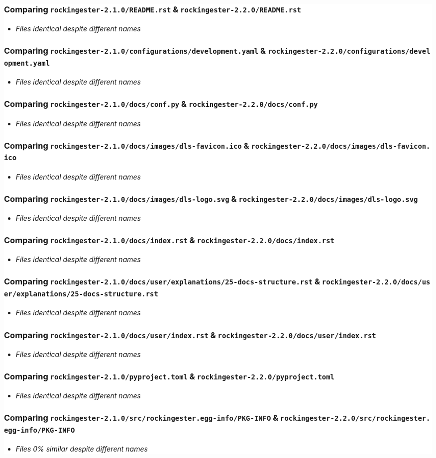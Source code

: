 ### Comparing `rockingester-2.1.0/README.rst` & `rockingester-2.2.0/README.rst`

 * *Files identical despite different names*

### Comparing `rockingester-2.1.0/configurations/development.yaml` & `rockingester-2.2.0/configurations/development.yaml`

 * *Files identical despite different names*

### Comparing `rockingester-2.1.0/docs/conf.py` & `rockingester-2.2.0/docs/conf.py`

 * *Files identical despite different names*

### Comparing `rockingester-2.1.0/docs/images/dls-favicon.ico` & `rockingester-2.2.0/docs/images/dls-favicon.ico`

 * *Files identical despite different names*

### Comparing `rockingester-2.1.0/docs/images/dls-logo.svg` & `rockingester-2.2.0/docs/images/dls-logo.svg`

 * *Files identical despite different names*

### Comparing `rockingester-2.1.0/docs/index.rst` & `rockingester-2.2.0/docs/index.rst`

 * *Files identical despite different names*

### Comparing `rockingester-2.1.0/docs/user/explanations/25-docs-structure.rst` & `rockingester-2.2.0/docs/user/explanations/25-docs-structure.rst`

 * *Files identical despite different names*

### Comparing `rockingester-2.1.0/docs/user/index.rst` & `rockingester-2.2.0/docs/user/index.rst`

 * *Files identical despite different names*

### Comparing `rockingester-2.1.0/pyproject.toml` & `rockingester-2.2.0/pyproject.toml`

 * *Files identical despite different names*

### Comparing `rockingester-2.1.0/src/rockingester.egg-info/PKG-INFO` & `rockingester-2.2.0/src/rockingester.egg-info/PKG-INFO`

 * *Files 0% similar despite different names*
